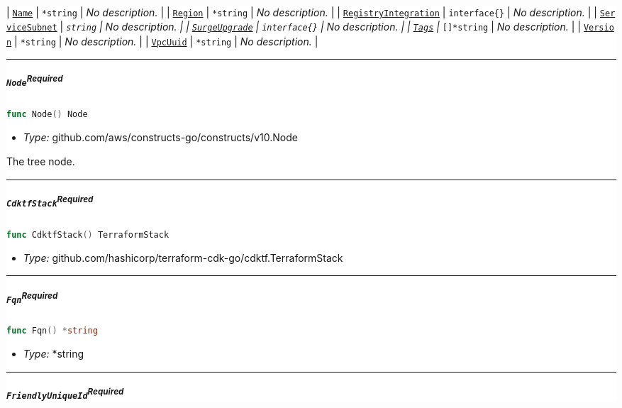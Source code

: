 | <code><a href="#@cdktf/provider-digitalocean.kubernetesCluster.KubernetesCluster.property.name">Name</a></code> | <code>*string</code> | *No description.* |
| <code><a href="#@cdktf/provider-digitalocean.kubernetesCluster.KubernetesCluster.property.region">Region</a></code> | <code>*string</code> | *No description.* |
| <code><a href="#@cdktf/provider-digitalocean.kubernetesCluster.KubernetesCluster.property.registryIntegration">RegistryIntegration</a></code> | <code>interface{}</code> | *No description.* |
| <code><a href="#@cdktf/provider-digitalocean.kubernetesCluster.KubernetesCluster.property.serviceSubnet">ServiceSubnet</a></code> | <code>*string</code> | *No description.* |
| <code><a href="#@cdktf/provider-digitalocean.kubernetesCluster.KubernetesCluster.property.surgeUpgrade">SurgeUpgrade</a></code> | <code>interface{}</code> | *No description.* |
| <code><a href="#@cdktf/provider-digitalocean.kubernetesCluster.KubernetesCluster.property.tags">Tags</a></code> | <code>*[]*string</code> | *No description.* |
| <code><a href="#@cdktf/provider-digitalocean.kubernetesCluster.KubernetesCluster.property.version">Version</a></code> | <code>*string</code> | *No description.* |
| <code><a href="#@cdktf/provider-digitalocean.kubernetesCluster.KubernetesCluster.property.vpcUuid">VpcUuid</a></code> | <code>*string</code> | *No description.* |

---

##### `Node`<sup>Required</sup> <a name="Node" id="@cdktf/provider-digitalocean.kubernetesCluster.KubernetesCluster.property.node"></a>

```go
func Node() Node
```

- *Type:* github.com/aws/constructs-go/constructs/v10.Node

The tree node.

---

##### `CdktfStack`<sup>Required</sup> <a name="CdktfStack" id="@cdktf/provider-digitalocean.kubernetesCluster.KubernetesCluster.property.cdktfStack"></a>

```go
func CdktfStack() TerraformStack
```

- *Type:* github.com/hashicorp/terraform-cdk-go/cdktf.TerraformStack

---

##### `Fqn`<sup>Required</sup> <a name="Fqn" id="@cdktf/provider-digitalocean.kubernetesCluster.KubernetesCluster.property.fqn"></a>

```go
func Fqn() *string
```

- *Type:* *string

---

##### `FriendlyUniqueId`<sup>Required</sup> <a name="FriendlyUniqueId" id="@cdktf/provider-digitalocean.kubernetesCluster.KubernetesCluster.property.friendlyUniqueId"></a>
